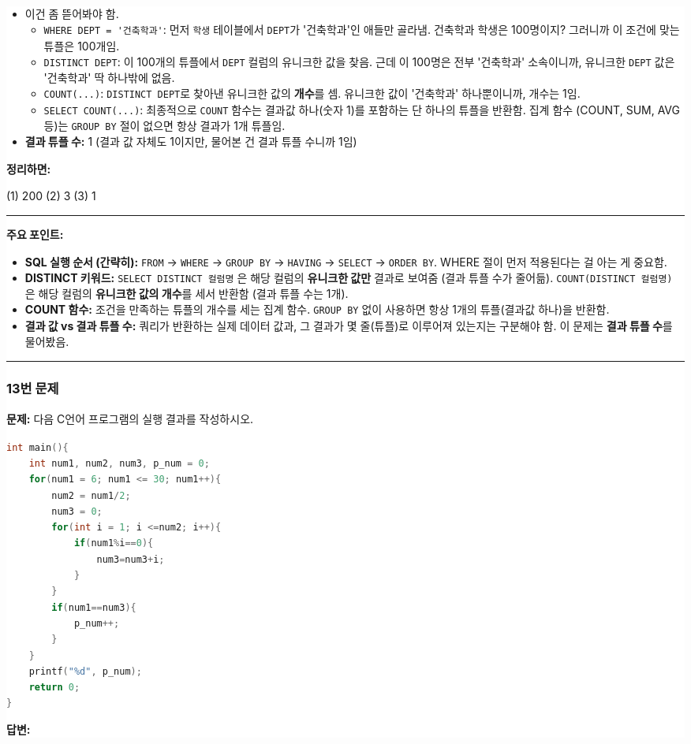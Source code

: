 - 이건 좀 뜯어봐야 함.
  - `WHERE DEPT = '건축학과'`: 먼저 `학생` 테이블에서 `DEPT`가 '건축학과'인 애들만 골라냄. 건축학과 학생은 100명이지? 그러니까 이 조건에 맞는 튜플은 100개임.
  - `DISTINCT DEPT`: 이 100개의 튜플에서 `DEPT` 컬럼의 유니크한 값을 찾음. 근데 이 100명은 전부 '건축학과' 소속이니까, 유니크한 `DEPT` 값은 '건축학과' 딱 하나밖에 없음.
  - `COUNT(...)`: `DISTINCT DEPT`로 찾아낸 유니크한 값의 **개수**를 셈. 유니크한 값이 '건축학과' 하나뿐이니까, 개수는 1임.
  - `SELECT COUNT(...)`: 최종적으로 `COUNT` 함수는 결과값 하나(숫자 1)를 포함하는 단 하나의 튜플을 반환함. 집계 함수 (COUNT, SUM, AVG 등)는 `GROUP BY` 절이 없으면 항상 결과가 1개 튜플임.
- **결과 튜플 수:** 1 (결과 값 자체도 1이지만, 물어본 건 결과 튜플 수니까 1임)

**정리하면:**

(1) 200
(2) 3
(3) 1

---

**주요 포인트:**

- **SQL 실행 순서 (간략히):** `FROM` -> `WHERE` -> `GROUP BY` -> `HAVING` -> `SELECT` -> `ORDER BY`. WHERE 절이 먼저 적용된다는 걸 아는 게 중요함.
- **DISTINCT 키워드:** `SELECT DISTINCT 컬럼명` 은 해당 컬럼의 **유니크한 값만** 결과로 보여줌 (결과 튜플 수가 줄어듦). `COUNT(DISTINCT 컬럼명)` 은 해당 컬럼의 **유니크한 값의 개수**를 세서 반환함 (결과 튜플 수는 1개).
- **COUNT 함수:** 조건을 만족하는 튜플의 개수를 세는 집계 함수. `GROUP BY` 없이 사용하면 항상 1개의 튜플(결과값 하나)을 반환함.
- **결과 값 vs 결과 튜플 수:** 쿼리가 반환하는 실제 데이터 값과, 그 결과가 몇 줄(튜플)로 이루어져 있는지는 구분해야 함. 이 문제는 **결과 튜플 수**를 물어봤음.

---

### 13번 문제

**문제:** 다음 C언어 프로그램의 실행 결과를 작성하시오.

```c
int main(){
    int num1, num2, num3, p_num = 0;
    for(num1 = 6; num1 <= 30; num1++){
        num2 = num1/2;
        num3 = 0;
        for(int i = 1; i <=num2; i++){
            if(num1%i==0){
                num3=num3+i;
            }
        }
        if(num1==num3){
            p_num++;
        }
    }
    printf("%d", p_num);
    return 0;
}
```

**답변:**

